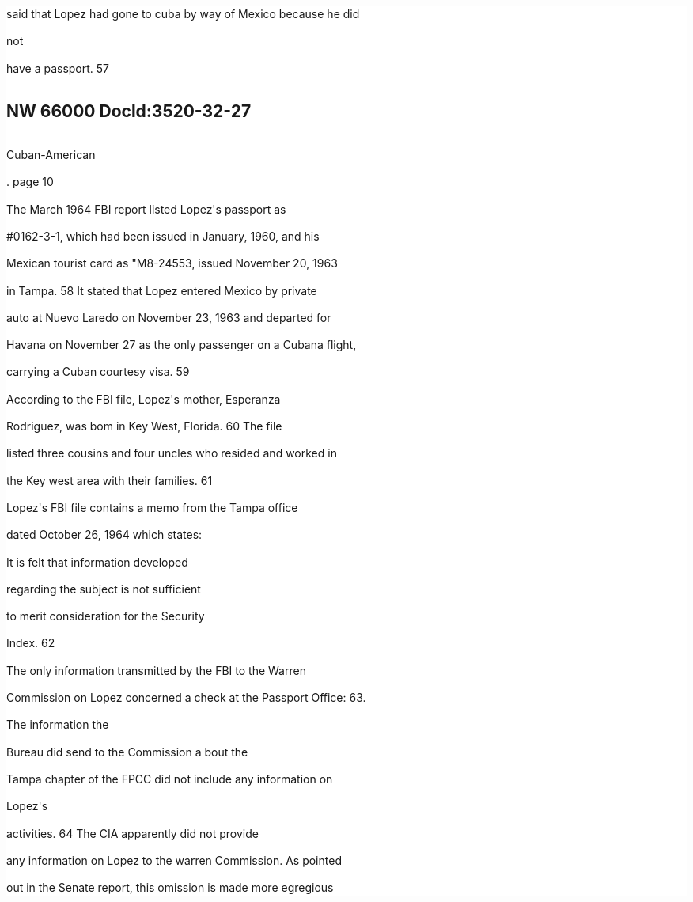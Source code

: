 said that Lopez had gone to cuba by way of Mexico because he did

not

have a passport. 57

NW 66000 Docld:3520-32-27
---

##
Cuban-American

. page 10

The March 1964 FBI report listed Lopez's passport as

#0162-3-1, which had been issued in January, 1960, and his

Mexican tourist card as "M8-24553, issued November 20, 1963

in Tampa. 58 It stated that Lopez entered Mexico by private

auto at Nuevo Laredo on November 23, 1963 and departed for

Havana on November 27 as the only passenger on a Cubana flight,

carrying a Cuban courtesy visa. 59

According to the FBI file, Lopez's mother, Esperanza

Rodriguez, was bom in Key West, Florida. 60 The file

listed three cousins and four uncles who resided and worked in

the Key west area with their families. 61

Lopez's FBI file contains a memo from the Tampa office

dated October 26, 1964 which states:

It is felt that information developed

regarding the subject is not sufficient

to merit consideration for the Security

Index. 62

The only information transmitted by the FBI to the Warren

Commission on Lopez concerned a check at the Passport Office: 63.

The information the

Bureau did send to the Commission a bout the

Tampa chapter of the FPCC did not include any information on

Lopez's

activities. 64 The CIA apparently did not provide

any information on Lopez to the warren Commission. As pointed

out in the Senate report, this omission is made more egregious
